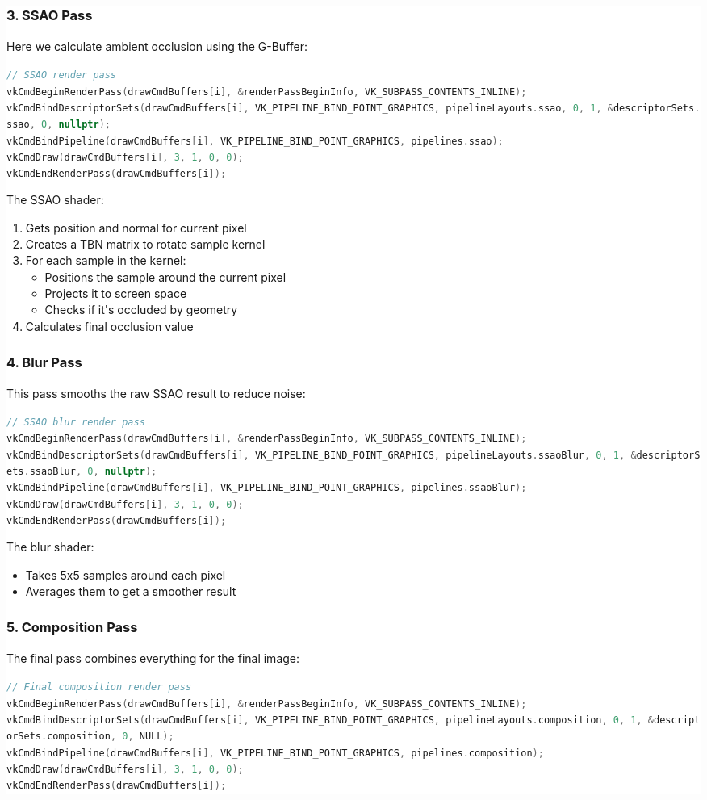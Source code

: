 ### 3. SSAO Pass

Here we calculate ambient occlusion using the G-Buffer:

```cpp
// SSAO render pass
vkCmdBeginRenderPass(drawCmdBuffers[i], &renderPassBeginInfo, VK_SUBPASS_CONTENTS_INLINE);
vkCmdBindDescriptorSets(drawCmdBuffers[i], VK_PIPELINE_BIND_POINT_GRAPHICS, pipelineLayouts.ssao, 0, 1, &descriptorSets.ssao, 0, nullptr);
vkCmdBindPipeline(drawCmdBuffers[i], VK_PIPELINE_BIND_POINT_GRAPHICS, pipelines.ssao);
vkCmdDraw(drawCmdBuffers[i], 3, 1, 0, 0);
vkCmdEndRenderPass(drawCmdBuffers[i]);
```

The SSAO shader:
1. Gets position and normal for current pixel
2. Creates a TBN matrix to rotate sample kernel
3. For each sample in the kernel:
   - Positions the sample around the current pixel
   - Projects it to screen space
   - Checks if it's occluded by geometry
4. Calculates final occlusion value

### 4. Blur Pass

This pass smooths the raw SSAO result to reduce noise:

```cpp
// SSAO blur render pass
vkCmdBeginRenderPass(drawCmdBuffers[i], &renderPassBeginInfo, VK_SUBPASS_CONTENTS_INLINE);
vkCmdBindDescriptorSets(drawCmdBuffers[i], VK_PIPELINE_BIND_POINT_GRAPHICS, pipelineLayouts.ssaoBlur, 0, 1, &descriptorSets.ssaoBlur, 0, nullptr);
vkCmdBindPipeline(drawCmdBuffers[i], VK_PIPELINE_BIND_POINT_GRAPHICS, pipelines.ssaoBlur);
vkCmdDraw(drawCmdBuffers[i], 3, 1, 0, 0);
vkCmdEndRenderPass(drawCmdBuffers[i]);
```

The blur shader:
- Takes 5x5 samples around each pixel
- Averages them to get a smoother result

### 5. Composition Pass

The final pass combines everything for the final image:

```cpp
// Final composition render pass
vkCmdBeginRenderPass(drawCmdBuffers[i], &renderPassBeginInfo, VK_SUBPASS_CONTENTS_INLINE);
vkCmdBindDescriptorSets(drawCmdBuffers[i], VK_PIPELINE_BIND_POINT_GRAPHICS, pipelineLayouts.composition, 0, 1, &descriptorSets.composition, 0, NULL);
vkCmdBindPipeline(drawCmdBuffers[i], VK_PIPELINE_BIND_POINT_GRAPHICS, pipelines.composition);
vkCmdDraw(drawCmdBuffers[i], 3, 1, 0, 0);
vkCmdEndRenderPass(drawCmdBuffers[i]);
```
